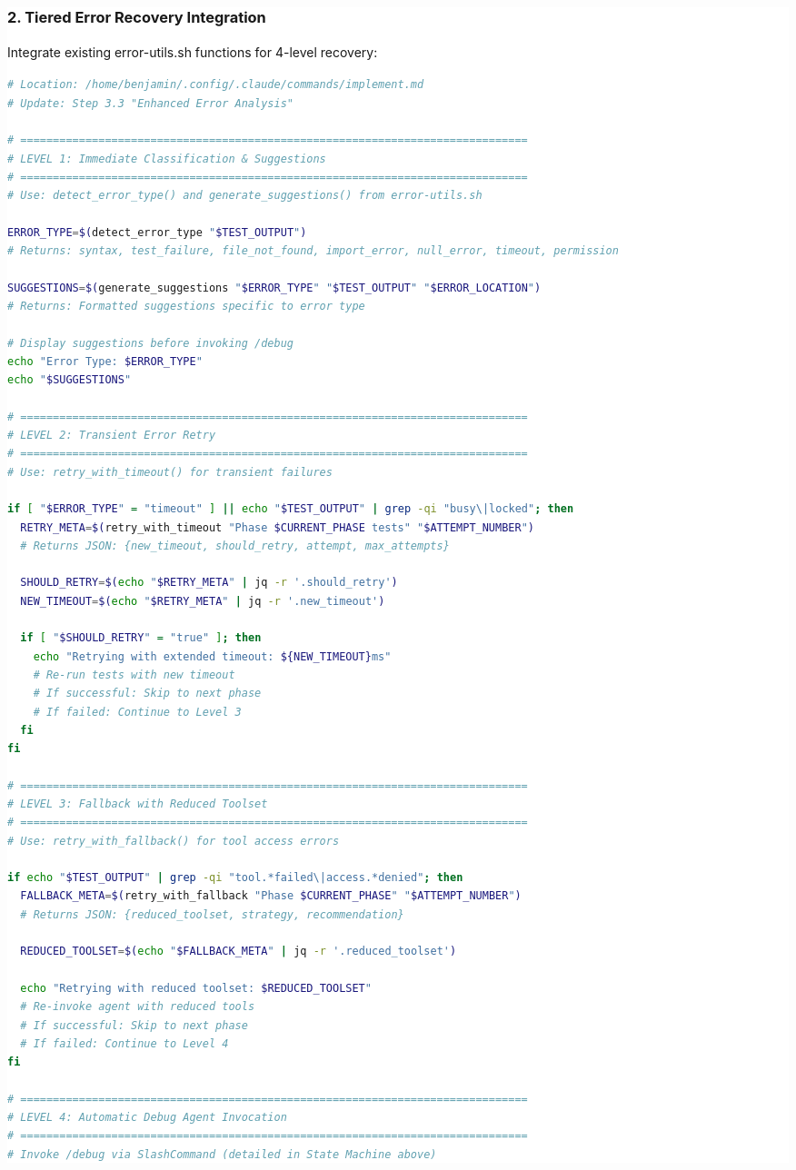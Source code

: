 ### 2. Tiered Error Recovery Integration

Integrate existing error-utils.sh functions for 4-level recovery:

```bash
# Location: /home/benjamin/.config/.claude/commands/implement.md
# Update: Step 3.3 "Enhanced Error Analysis"

# ==============================================================================
# LEVEL 1: Immediate Classification & Suggestions
# ==============================================================================
# Use: detect_error_type() and generate_suggestions() from error-utils.sh

ERROR_TYPE=$(detect_error_type "$TEST_OUTPUT")
# Returns: syntax, test_failure, file_not_found, import_error, null_error, timeout, permission

SUGGESTIONS=$(generate_suggestions "$ERROR_TYPE" "$TEST_OUTPUT" "$ERROR_LOCATION")
# Returns: Formatted suggestions specific to error type

# Display suggestions before invoking /debug
echo "Error Type: $ERROR_TYPE"
echo "$SUGGESTIONS"

# ==============================================================================
# LEVEL 2: Transient Error Retry
# ==============================================================================
# Use: retry_with_timeout() for transient failures

if [ "$ERROR_TYPE" = "timeout" ] || echo "$TEST_OUTPUT" | grep -qi "busy\|locked"; then
  RETRY_META=$(retry_with_timeout "Phase $CURRENT_PHASE tests" "$ATTEMPT_NUMBER")
  # Returns JSON: {new_timeout, should_retry, attempt, max_attempts}

  SHOULD_RETRY=$(echo "$RETRY_META" | jq -r '.should_retry')
  NEW_TIMEOUT=$(echo "$RETRY_META" | jq -r '.new_timeout')

  if [ "$SHOULD_RETRY" = "true" ]; then
    echo "Retrying with extended timeout: ${NEW_TIMEOUT}ms"
    # Re-run tests with new timeout
    # If successful: Skip to next phase
    # If failed: Continue to Level 3
  fi
fi

# ==============================================================================
# LEVEL 3: Fallback with Reduced Toolset
# ==============================================================================
# Use: retry_with_fallback() for tool access errors

if echo "$TEST_OUTPUT" | grep -qi "tool.*failed\|access.*denied"; then
  FALLBACK_META=$(retry_with_fallback "Phase $CURRENT_PHASE" "$ATTEMPT_NUMBER")
  # Returns JSON: {reduced_toolset, strategy, recommendation}

  REDUCED_TOOLSET=$(echo "$FALLBACK_META" | jq -r '.reduced_toolset')

  echo "Retrying with reduced toolset: $REDUCED_TOOLSET"
  # Re-invoke agent with reduced tools
  # If successful: Skip to next phase
  # If failed: Continue to Level 4
fi

# ==============================================================================
# LEVEL 4: Automatic Debug Agent Invocation
# ==============================================================================
# Invoke /debug via SlashCommand (detailed in State Machine above)
```